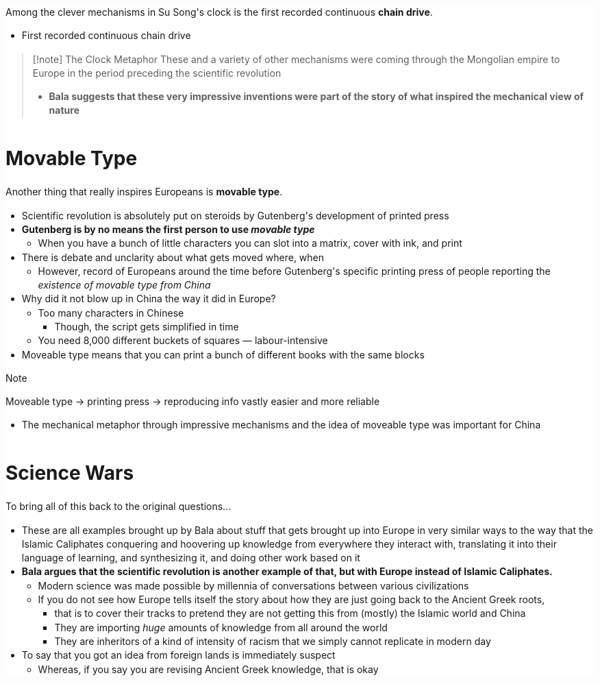 Among the clever mechanisms in Su Song's clock is the first recorded continuous **chain drive**.
- First recorded continuous chain drive

> [!note] The Clock Metaphor
> These and a variety of other mechanisms were coming through the Mongolian empire to Europe in the period preceding the scientific revolution
> - **Bala suggests that these very impressive inventions were part of the story of what inspired the mechanical view of nature**


# Movable Type

Another thing that really inspires Europeans is **movable type**.
- Scientific revolution is absolutely put on steroids by Gutenberg's development of printed press
- **Gutenberg is by no means the first person to use *movable type***
	- When you have a bunch of little characters you can slot into a matrix, cover with ink, and print
- There is debate and unclarity about what gets moved where, when
	- However, record of Europeans around the time before Gutenberg's specific printing press of people reporting the *existence of movable type from China*
- Why did it not blow up in China the way it did in Europe?
	- Too many characters in Chinese
		- Though, the script gets simplified in time
	- You need 8,000 different buckets of squares — labour-intensive
- Moveable type means that you can print a bunch of different books with the same blocks

> [!note] 
> Moveable type $\rightarrow$ printing press $\rightarrow$ reproducing info vastly easier and more reliable

- The mechanical metaphor through impressive mechanisms and the idea of moveable type was important for China

# Science Wars

To bring all of this back to the original questions...
- These are all examples brought up by Bala about stuff that gets brought up into Europe in very similar ways to the way that the Islamic Caliphates conquering and hoovering up knowledge from everywhere they interact with, translating it into their language of learning, and synthesizing it, and doing other work based on it
- **Bala argues that the scientific revolution is another example of that, but with Europe instead of Islamic Caliphates.**
	- Modern science was made possible by millennia of conversations between various civilizations
	- If you do not see how Europe tells itself the story about how they are just going back to the Ancient Greek roots,
		- that is to cover their tracks to pretend they are not getting this from (mostly) the Islamic world and China
		- They are importing *huge* amounts of knowledge from all around the world
		- They are inheritors of a kind of intensity of racism that we simply cannot replicate in modern day
- To say that you got an idea from foreign lands is immediately suspect
	- Whereas, if you say you are revising Ancient Greek knowledge, that is okay
